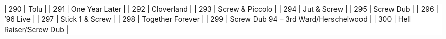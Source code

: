 |    290    |                 Tolu                 |
|    291    |            One Year Later            |
|    292    |              Cloverland              |
|    293    |           Screw & Piccolo            |
|    294    |             Jut & Screw              |
|    295    |              Screw Dub               |
|    296    |               ’96 Live               |
|    297    |           Stick 1 & Screw            |
|    298    |           Together Forever           |
|    299    | Screw Dub 94 – 3rd Ward/Herschelwood |
|    300    |        Hell Raiser/Screw Dub         |